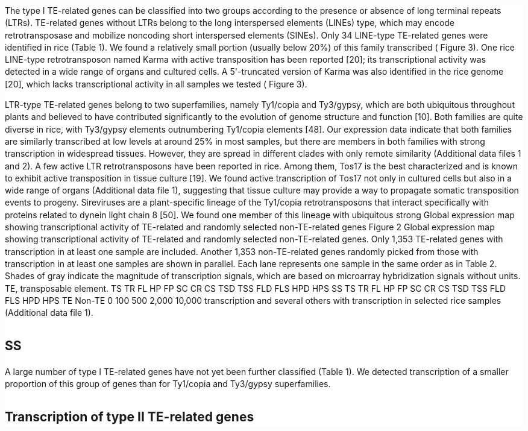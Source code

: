The type I TE-related genes can be classified into two groups according to the presence or absence of long terminal repeats (LTRs). TE-related genes without LTRs belong to the long interspersed elements (LINEs) type, which may encode retrotransposase and mobilize noncoding short interspersed elements (SINEs). Only 34 LINE-type TE-related genes were identified in rice (Table 1). We found a relatively small portion (usually below 20%) of this family transcribed ( Figure 3). One rice LINE-type retrotransposon named Karma with active transposition has been reported [20]; its transcriptional activity was detected in a wide range of organs and cultured cells. A 5'-truncated version of Karma was also identified in the rice genome [20], which lacks transcriptional activity in all samples we tested ( Figure 3).

LTR-type TE-related genes belong to two superfamilies, namely Ty1/copia and Ty3/gypsy, which are both ubiquitous throughout plants and believed to have contributed significantly to the evolution of genome structure and function [10]. Both families are quite diverse in rice, with Ty3/gypsy elements outnumbering Ty1/copia elements [48]. Our expression data indicate that both families are similarly transcribed at low levels at around 25% in most samples, but there are members in both families with strong transcription in widespread tissues. However, they are spread in different clades with only remote similarity (Additional data files 1 and 2). A few active LTR retrotransposons have been reported in rice. Among them, Tos17 is the best characterized and is known to exhibit active transposition in tissue culture [19]. We found active transcription of Tos17 not only in cultured cells but also in a wide range of organs (Additional data file 1), suggesting that tissue culture may provide a way to propagate somatic transposition events to progeny. Sireviruses are a plant-specific lineage of the Ty1/copia retrotransposons that interact specifically with proteins related to dynein light chain 8 [50]. We found one member of this lineage with ubiquitous strong Global expression map showing transcriptional activity of TE-related and randomly selected non-TE-related genes Figure 2 Global expression map showing transcriptional activity of TE-related and randomly selected non-TE-related genes. Only 1,353 TE-related genes with transcription in at least one sample are included. Another 1,353 non-TE-related genes randomly picked from those with transcription in at least one samples are shown in parallel. Each lane represents one sample in the same order as in Table 2. Shades of gray indicate the magnitude of transcription signals, which are based on microarray hybridization signals without units. TE, transposable element. TS  TR  FL  HP  FP  SC  CR  CS  TSD  TSS  FLD  FLS  HPD  HPS  SS  TS  TR  FL  HP  FP  SC  CR  CS  TSD  TSS  FLD  FLS  HPD  HPS   TE  Non-TE   0  100  500 2,000  10,000 transcription and several others with transcription in selected rice samples (Additional data file 1).


## SS

A large number of type I TE-related genes have not yet been further classified (Table 1). We detected transcription of a smaller proportion of this group of genes than for Ty1/copia and Ty3/gypsy superfamilies.


## Transcription of type II TE-related genes
